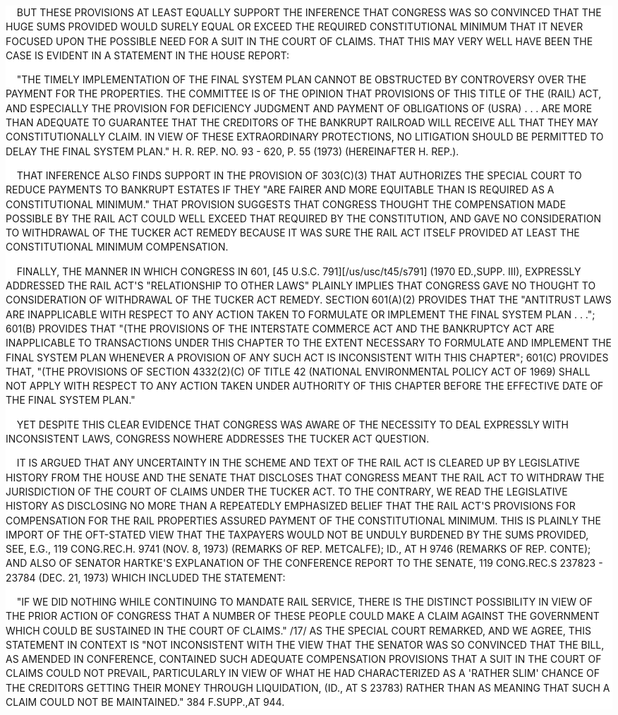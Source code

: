     BUT THESE PROVISIONS AT LEAST EQUALLY SUPPORT THE INFERENCE THAT CONGRESS WAS SO CONVINCED THAT THE HUGE SUMS PROVIDED WOULD SURELY EQUAL OR EXCEED THE REQUIRED CONSTITUTIONAL MINIMUM THAT IT NEVER FOCUSED UPON THE POSSIBLE NEED FOR A SUIT IN THE COURT OF CLAIMS.  THAT THIS MAY VERY WELL HAVE BEEN THE CASE IS EVIDENT IN A STATEMENT IN THE HOUSE REPORT:

    "THE TIMELY IMPLEMENTATION OF THE FINAL SYSTEM PLAN CANNOT BE OBSTRUCTED BY CONTROVERSY OVER THE PAYMENT FOR THE PROPERTIES.  THE COMMITTEE IS OF THE OPINION THAT PROVISIONS OF THIS TITLE OF THE (RAIL) ACT, AND ESPECIALLY THE PROVISION FOR DEFICIENCY JUDGMENT AND PAYMENT OF OBLIGATIONS OF (USRA) . . . ARE MORE THAN ADEQUATE TO GUARANTEE THAT THE CREDITORS OF THE BANKRUPT RAILROAD WILL RECEIVE ALL THAT THEY MAY CONSTITUTIONALLY CLAIM.  IN VIEW OF THESE EXTRAORDINARY PROTECTIONS, NO LITIGATION SHOULD BE PERMITTED TO DELAY THE FINAL SYSTEM PLAN."  H. R. REP. NO. 93 - 620, P. 55 (1973) (HEREINAFTER H. REP.).

    THAT INFERENCE ALSO FINDS SUPPORT IN THE PROVISION OF 303(C)(3) THAT AUTHORIZES THE SPECIAL COURT TO REDUCE PAYMENTS TO BANKRUPT ESTATES IF THEY "ARE FAIRER AND MORE EQUITABLE THAN IS REQUIRED AS A CONSTITUTIONAL MINIMUM."  THAT PROVISION SUGGESTS THAT CONGRESS THOUGHT THE COMPENSATION MADE POSSIBLE BY THE RAIL ACT COULD WELL EXCEED THAT REQUIRED BY THE CONSTITUTION, AND GAVE NO CONSIDERATION TO WITHDRAWAL OF THE TUCKER ACT REMEDY BECAUSE IT WAS SURE THE RAIL ACT ITSELF PROVIDED AT LEAST THE CONSTITUTIONAL MINIMUM COMPENSATION.

    FINALLY, THE MANNER IN WHICH CONGRESS IN 601, [45 U.S.C. 791][/us/usc/t45/s791] (1970 ED.,SUPP.  III), EXPRESSLY ADDRESSED THE RAIL ACT'S "RELATIONSHIP TO OTHER LAWS" PLAINLY IMPLIES THAT CONGRESS GAVE NO THOUGHT TO CONSIDERATION OF WITHDRAWAL OF THE TUCKER ACT REMEDY.  SECTION 601(A)(2) PROVIDES THAT THE "ANTITRUST LAWS ARE INAPPLICABLE WITH RESPECT TO ANY ACTION TAKEN TO FORMULATE OR IMPLEMENT THE FINAL SYSTEM PLAN . . ."; 601(B) PROVIDES THAT "(THE PROVISIONS OF THE INTERSTATE COMMERCE ACT AND THE BANKRUPTCY ACT ARE INAPPLICABLE TO TRANSACTIONS UNDER THIS CHAPTER TO THE EXTENT NECESSARY TO FORMULATE AND IMPLEMENT THE FINAL SYSTEM PLAN WHENEVER A PROVISION OF ANY SUCH ACT IS INCONSISTENT WITH THIS CHAPTER"; 601(C) PROVIDES THAT, "(THE PROVISIONS OF SECTION 4332(2)(C) OF TITLE 42 (NATIONAL ENVIRONMENTAL POLICY ACT OF 1969) SHALL NOT APPLY WITH RESPECT TO ANY ACTION TAKEN UNDER AUTHORITY OF THIS CHAPTER BEFORE THE EFFECTIVE DATE OF THE FINAL SYSTEM PLAN."

    YET DESPITE THIS CLEAR EVIDENCE THAT CONGRESS WAS AWARE OF THE NECESSITY TO DEAL EXPRESSLY WITH INCONSISTENT LAWS, CONGRESS NOWHERE ADDRESSES THE TUCKER ACT QUESTION.

    IT IS ARGUED THAT ANY UNCERTAINTY IN THE SCHEME AND TEXT OF THE RAIL ACT IS CLEARED UP BY LEGISLATIVE HISTORY FROM THE HOUSE AND THE SENATE THAT DISCLOSES THAT CONGRESS MEANT THE RAIL ACT TO WITHDRAW THE JURISDICTION OF THE COURT OF CLAIMS UNDER THE TUCKER ACT.  TO THE CONTRARY, WE READ THE LEGISLATIVE HISTORY AS DISCLOSING NO MORE THAN A REPEATEDLY EMPHASIZED BELIEF THAT THE RAIL ACT'S PROVISIONS FOR COMPENSATION FOR THE RAIL PROPERTIES ASSURED PAYMENT OF THE CONSTITUTIONAL MINIMUM.  THIS IS PLAINLY THE IMPORT OF THE OFT-STATED VIEW THAT THE TAXPAYERS WOULD NOT BE UNDULY BURDENED BY THE SUMS PROVIDED, SEE, E.G., 119 CONG.REC.H. 9741 (NOV. 8, 1973) (REMARKS OF REP. METCALFE); ID., AT H 9746 (REMARKS OF REP. CONTE); AND ALSO OF SENATOR HARTKE'S EXPLANATION OF THE CONFERENCE REPORT TO THE SENATE, 119 CONG.REC.S 237823 - 23784 (DEC. 21, 1973) WHICH INCLUDED THE STATEMENT:

    "IF WE DID NOTHING WHILE CONTINUING TO MANDATE RAIL SERVICE, THERE IS THE DISTINCT POSSIBILITY IN VIEW OF THE PRIOR ACTION OF CONGRESS THAT A NUMBER OF THESE PEOPLE COULD MAKE A CLAIM AGAINST THE GOVERNMENT WHICH COULD BE SUSTAINED IN THE COURT OF CLAIMS."  /17/ AS THE SPECIAL COURT REMARKED, AND WE AGREE, THIS STATEMENT IN CONTEXT IS "NOT INCONSISTENT WITH THE VIEW THAT THE SENATOR WAS SO CONVINCED THAT THE BILL, AS AMENDED IN CONFERENCE, CONTAINED SUCH ADEQUATE COMPENSATION PROVISIONS THAT A SUIT IN THE COURT OF CLAIMS COULD NOT PREVAIL, PARTICULARLY IN VIEW OF WHAT HE HAD CHARACTERIZED AS A 'RATHER SLIM' CHANCE OF THE CREDITORS GETTING THEIR MONEY THROUGH LIQUIDATION, (ID., AT S 23783) RATHER THAN AS MEANING THAT SUCH A CLAIM COULD NOT BE MAINTAINED."  384 F.SUPP.,AT 944.
